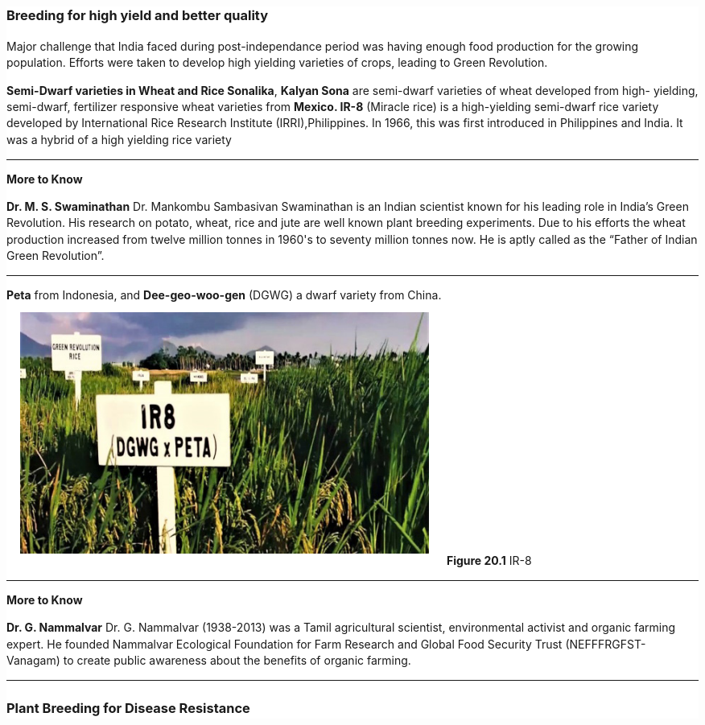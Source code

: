 ### Breeding for high yield and better quality


Major challenge that India faced during post-independance period was having enough food production for the growing population. Efforts were taken to develop high yielding varieties of crops, leading to Green Revolution.

**Semi-Dwarf varieties in Wheat and Rice Sonalika**, **Kalyan Sona** are semi-dwarf varieties of wheat developed from high- yielding, semi-dwarf, fertilizer responsive wheat varieties from **Mexico. IR-8** (Miracle rice) is a high-yielding semi-dwarf rice variety developed by International Rice Research Institute (IRRI),Philippines. In 1966, this was first introduced in Philippines and India. It was a hybrid of a high yielding rice variety

---

**More to Know**

**Dr. M. S. Swaminathan** Dr. Mankombu Sambasivan Swaminathan is an Indian scientist known for his leading role in India’s Green Revolution. His research on potato, wheat, rice and jute are well known plant breeding experiments. Due to his efforts the wheat production increased from twelve million tonnes in 1960's to seventy million tonnes now. He is aptly called as the “Father of Indian Green Revolution”.

---
**Peta** from Indonesia, and **Dee-geo-woo-gen** (DGWG) a dwarf variety from China.
![Alt text](image.png)
**Figure 20.1** IR-8

---
**More to Know**

**Dr. G. Nammalvar** Dr. G. Nammalvar (1938-2013) was a Tamil agricultural scientist, environmental activist and organic farming expert. He founded Nammalvar Ecological Foundation for Farm Research and Global Food Security Trust (NEFFFRGFST- Vanagam) to create public awareness about the benefits of organic farming.

---
### Plant Breeding for Disease Resistance
